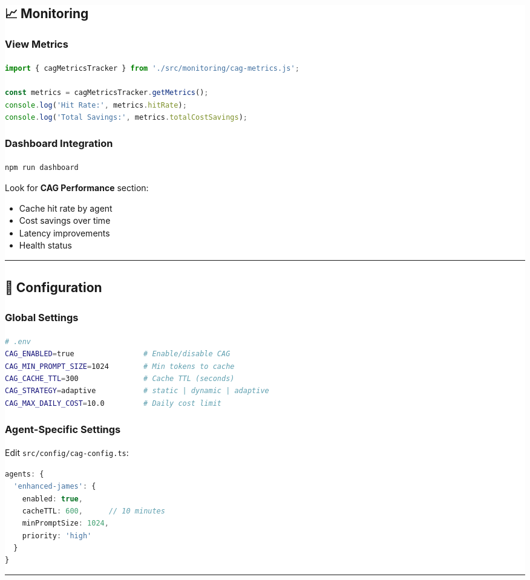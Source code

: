 
## 📈 Monitoring

### View Metrics

```typescript
import { cagMetricsTracker } from './src/monitoring/cag-metrics.js';

const metrics = cagMetricsTracker.getMetrics();
console.log('Hit Rate:', metrics.hitRate);
console.log('Total Savings:', metrics.totalCostSavings);
```

### Dashboard Integration

```bash
npm run dashboard
```

Look for **CAG Performance** section:
- Cache hit rate by agent
- Cost savings over time
- Latency improvements
- Health status

---

## 🔧 Configuration

### Global Settings

```bash
# .env
CAG_ENABLED=true                # Enable/disable CAG
CAG_MIN_PROMPT_SIZE=1024        # Min tokens to cache
CAG_CACHE_TTL=300               # Cache TTL (seconds)
CAG_STRATEGY=adaptive           # static | dynamic | adaptive
CAG_MAX_DAILY_COST=10.0         # Daily cost limit
```

### Agent-Specific Settings

Edit `src/config/cag-config.ts`:

```typescript
agents: {
  'enhanced-james': {
    enabled: true,
    cacheTTL: 600,      // 10 minutes
    minPromptSize: 1024,
    priority: 'high'
  }
}
```

---